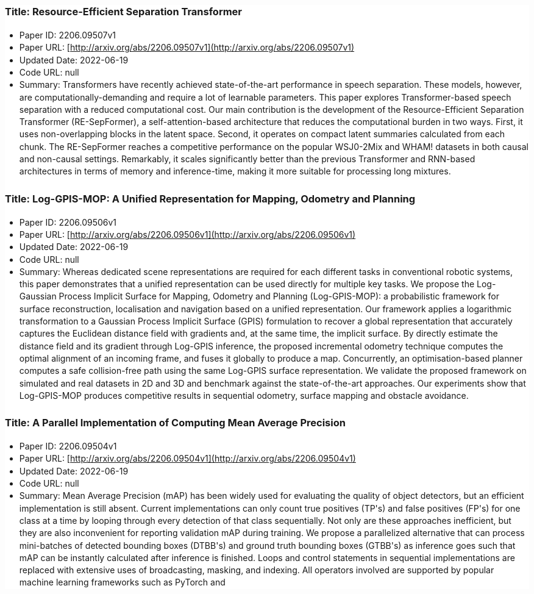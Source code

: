 ### Title: Resource-Efficient Separation Transformer
* Paper ID: 2206.09507v1
* Paper URL: [http://arxiv.org/abs/2206.09507v1](http://arxiv.org/abs/2206.09507v1)
* Updated Date: 2022-06-19
* Code URL: null
* Summary: Transformers have recently achieved state-of-the-art performance in speech
separation. These models, however, are computationally-demanding and require a
lot of learnable parameters. This paper explores Transformer-based speech
separation with a reduced computational cost. Our main contribution is the
development of the Resource-Efficient Separation Transformer (RE-SepFormer), a
self-attention-based architecture that reduces the computational burden in two
ways. First, it uses non-overlapping blocks in the latent space. Second, it
operates on compact latent summaries calculated from each chunk. The
RE-SepFormer reaches a competitive performance on the popular WSJ0-2Mix and
WHAM! datasets in both causal and non-causal settings. Remarkably, it scales
significantly better than the previous Transformer and RNN-based architectures
in terms of memory and inference-time, making it more suitable for processing
long mixtures.

### Title: Log-GPIS-MOP: A Unified Representation for Mapping, Odometry and Planning
* Paper ID: 2206.09506v1
* Paper URL: [http://arxiv.org/abs/2206.09506v1](http://arxiv.org/abs/2206.09506v1)
* Updated Date: 2022-06-19
* Code URL: null
* Summary: Whereas dedicated scene representations are required for each different tasks
in conventional robotic systems, this paper demonstrates that a unified
representation can be used directly for multiple key tasks. We propose the
Log-Gaussian Process Implicit Surface for Mapping, Odometry and Planning
(Log-GPIS-MOP): a probabilistic framework for surface reconstruction,
localisation and navigation based on a unified representation. Our framework
applies a logarithmic transformation to a Gaussian Process Implicit Surface
(GPIS) formulation to recover a global representation that accurately captures
the Euclidean distance field with gradients and, at the same time, the implicit
surface. By directly estimate the distance field and its gradient through
Log-GPIS inference, the proposed incremental odometry technique computes the
optimal alignment of an incoming frame, and fuses it globally to produce a map.
Concurrently, an optimisation-based planner computes a safe collision-free path
using the same Log-GPIS surface representation. We validate the proposed
framework on simulated and real datasets in 2D and 3D and benchmark against the
state-of-the-art approaches. Our experiments show that Log-GPIS-MOP produces
competitive results in sequential odometry, surface mapping and obstacle
avoidance.

### Title: A Parallel Implementation of Computing Mean Average Precision
* Paper ID: 2206.09504v1
* Paper URL: [http://arxiv.org/abs/2206.09504v1](http://arxiv.org/abs/2206.09504v1)
* Updated Date: 2022-06-19
* Code URL: null
* Summary: Mean Average Precision (mAP) has been widely used for evaluating the quality
of object detectors, but an efficient implementation is still absent. Current
implementations can only count true positives (TP's) and false positives (FP's)
for one class at a time by looping through every detection of that class
sequentially. Not only are these approaches inefficient, but they are also
inconvenient for reporting validation mAP during training. We propose a
parallelized alternative that can process mini-batches of detected bounding
boxes (DTBB's) and ground truth bounding boxes (GTBB's) as inference goes such
that mAP can be instantly calculated after inference is finished. Loops and
control statements in sequential implementations are replaced with extensive
uses of broadcasting, masking, and indexing. All operators involved are
supported by popular machine learning frameworks such as PyTorch and